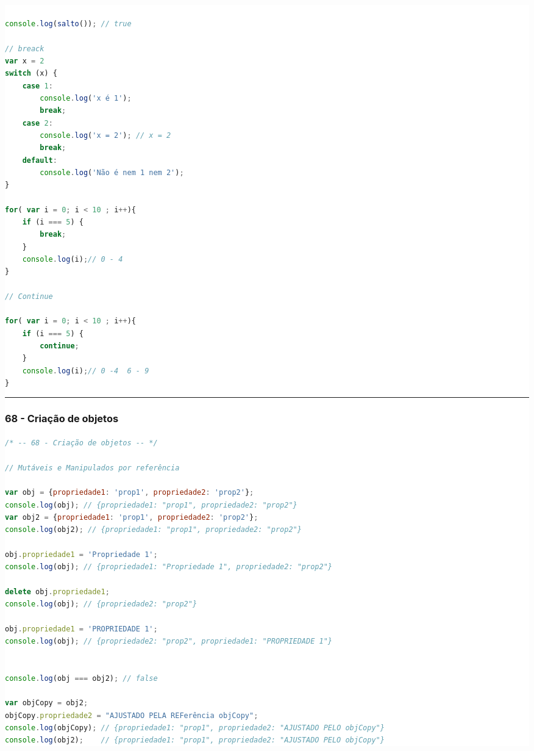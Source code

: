 ```js

console.log(salto()); // true

// breack
var x = 2
switch (x) {
    case 1:
        console.log('x é 1');
        break;
    case 2:
        console.log('x = 2'); // x = 2
        break;
    default:
        console.log('Não é nem 1 nem 2');
}

for( var i = 0; i < 10 ; i++){
    if (i === 5) {
        break;
    }
    console.log(i);// 0 - 4
}

// Continue

for( var i = 0; i < 10 ; i++){
    if (i === 5) {
        continue;
    }
    console.log(i);// 0 -4  6 - 9
}
```

---
### 68 - Criação de objetos

```js
/* -- 68 - Criação de objetos -- */

// Mutáveis e Manipulados por referência

var obj = {propriedade1: 'prop1', propriedade2: 'prop2'};
console.log(obj); // {propriedade1: "prop1", propriedade2: "prop2"}
var obj2 = {propriedade1: 'prop1', propriedade2: 'prop2'};
console.log(obj2); // {propriedade1: "prop1", propriedade2: "prop2"}

obj.propriedade1 = 'Propriedade 1';
console.log(obj); // {propriedade1: "Propriedade 1", propriedade2: "prop2"}

delete obj.propriedade1;
console.log(obj); // {propriedade2: "prop2"}

obj.propriedade1 = 'PROPRIEDADE 1';
console.log(obj); // {propriedade2: "prop2", propriedade1: "PROPRIEDADE 1"}


console.log(obj === obj2); // false

var objCopy = obj2;
objCopy.propriedade2 = "AJUSTADO PELA REFerência objCopy";
console.log(objCopy); // {propriedade1: "prop1", propriedade2: "AJUSTADO PELO objCopy"}
console.log(obj2);    // {propriedade1: "prop1", propriedade2: "AJUSTADO PELO objCopy"}

```